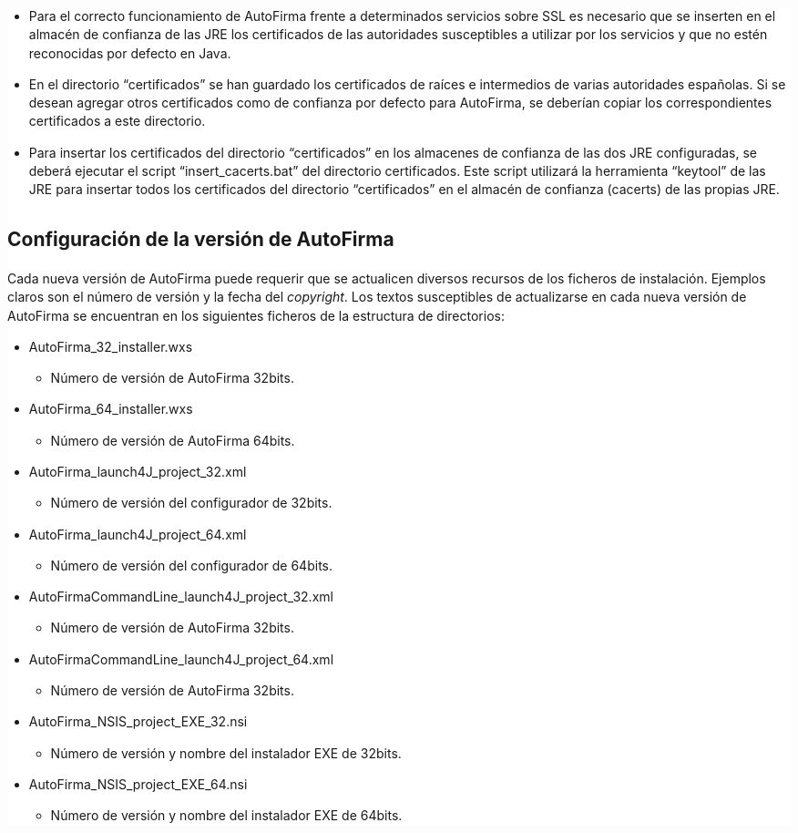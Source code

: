 - Para el correcto funcionamiento de AutoFirma frente a determinados
  servicios sobre SSL es necesario que se inserten en el almacén de
  confianza de las JRE los certificados de las autoridades susceptibles
  a utilizar por los servicios y que no estén reconocidas por defecto en
  Java.

- En el directorio “certificados” se han guardado los certificados de
  raíces e intermedios de varias autoridades españolas. Si se desean
  agregar otros certificados como de confianza por defecto para
  AutoFirma, se deberían copiar los correspondientes certificados a este
  directorio.

- Para insertar los certificados del directorio “certificados” en los
  almacenes de confianza de las dos JRE configuradas, se deberá ejecutar
  el script “insert_cacerts.bat” del directorio certificados. Este
  script utilizará la herramienta “keytool” de las JRE para insertar
  todos los certificados del directorio “certificados” en el almacén de
  confianza (cacerts) de las propias JRE.

## Configuración de la versión de AutoFirma

Cada nueva versión de AutoFirma puede requerir que se actualicen
diversos recursos de los ficheros de instalación. Ejemplos claros son el
número de versión y la fecha del *copyright*. Los textos susceptibles de
actualizarse en cada nueva versión de AutoFirma se encuentran en los
siguientes ficheros de la estructura de directorios:

- AutoFirma_32_installer.wxs

  - Número de versión de AutoFirma 32bits.

- AutoFirma_64_installer.wxs

  - Número de versión de AutoFirma 64bits.

- AutoFirma_launch4J_project_32.xml

  - Número de versión del configurador de 32bits.

- AutoFirma_launch4J_project_64.xml

  - Número de versión del configurador de 64bits.

- AutoFirmaCommandLine_launch4J_project_32.xml

  - Número de versión de AutoFirma 32bits.

- AutoFirmaCommandLine_launch4J_project_64.xml

  - Número de versión de AutoFirma 32bits.

- AutoFirma_NSIS_project_EXE_32.nsi

  - Número de versión y nombre del instalador EXE de 32bits.

- AutoFirma_NSIS_project_EXE_64.nsi

  - Número de versión y nombre del instalador EXE de 64bits.
